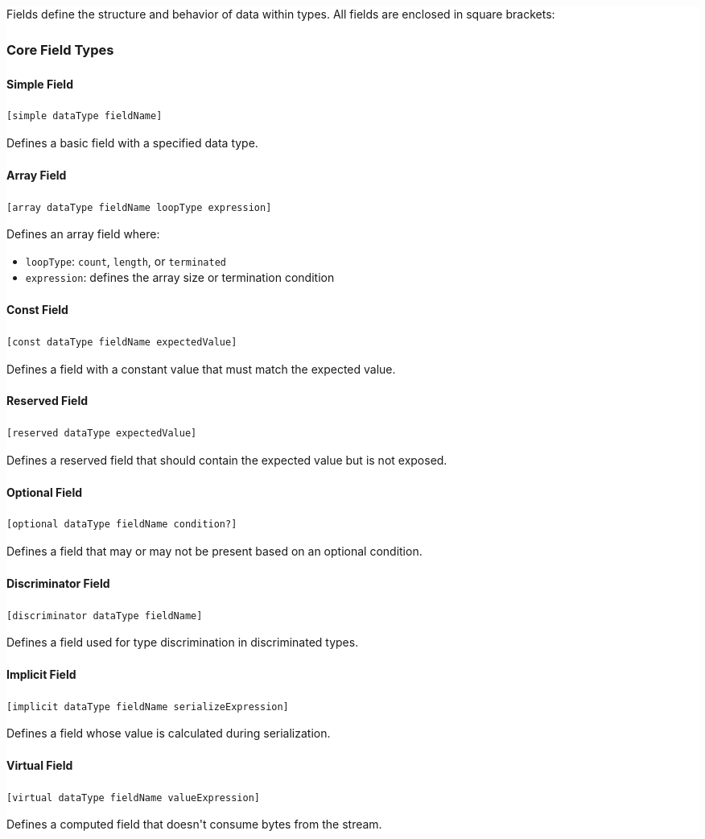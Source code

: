 Fields define the structure and behavior of data within types. All fields are enclosed in square brackets:

### Core Field Types

#### Simple Field
```
[simple dataType fieldName]
```
Defines a basic field with a specified data type.

#### Array Field
```
[array dataType fieldName loopType expression]
```
Defines an array field where:
- `loopType`: `count`, `length`, or `terminated`
- `expression`: defines the array size or termination condition

#### Const Field
```
[const dataType fieldName expectedValue]
```
Defines a field with a constant value that must match the expected value.

#### Reserved Field
```
[reserved dataType expectedValue]
```
Defines a reserved field that should contain the expected value but is not exposed.

#### Optional Field
```
[optional dataType fieldName condition?]
```
Defines a field that may or may not be present based on an optional condition.

#### Discriminator Field
```
[discriminator dataType fieldName]
```
Defines a field used for type discrimination in discriminated types.

#### Implicit Field
```
[implicit dataType fieldName serializeExpression]
```
Defines a field whose value is calculated during serialization.

#### Virtual Field
```
[virtual dataType fieldName valueExpression]
```
Defines a computed field that doesn't consume bytes from the stream.
